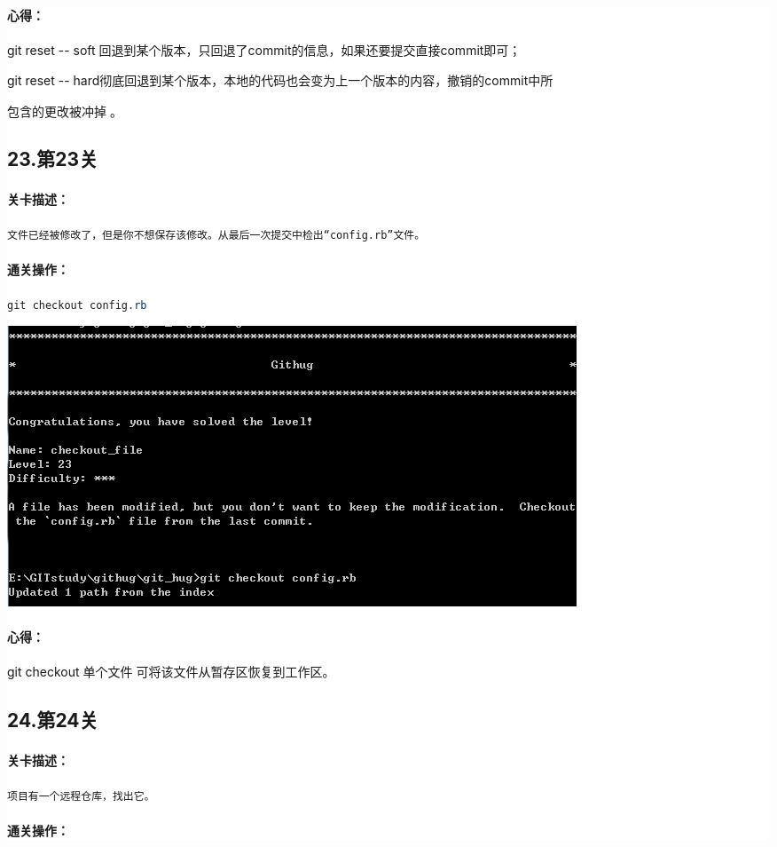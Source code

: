 #### 心得：

git reset -- soft 回退到某个版本，只回退了commit的信息，如果还要提交直接commit即可；

git reset -- hard彻底回退到某个版本，本地的代码也会变为上一个版本的内容，撤销的commit中所

包含的更改被冲掉 。



## 23.第23关

####  关卡描述：

```undefined
文件已经被修改了，但是你不想保存该修改。从最后一次提交中检出“config.rb”文件。
```

#### 通关操作：

```css
git checkout config.rb  
```

![23](git-picture\23.png)

#### 心得：

git checkout 单个文件 可将该文件从暂存区恢复到工作区。

## 24.第24关

####  关卡描述：

```undefined
项目有一个远程仓库，找出它。
```

#### 通关操作：
